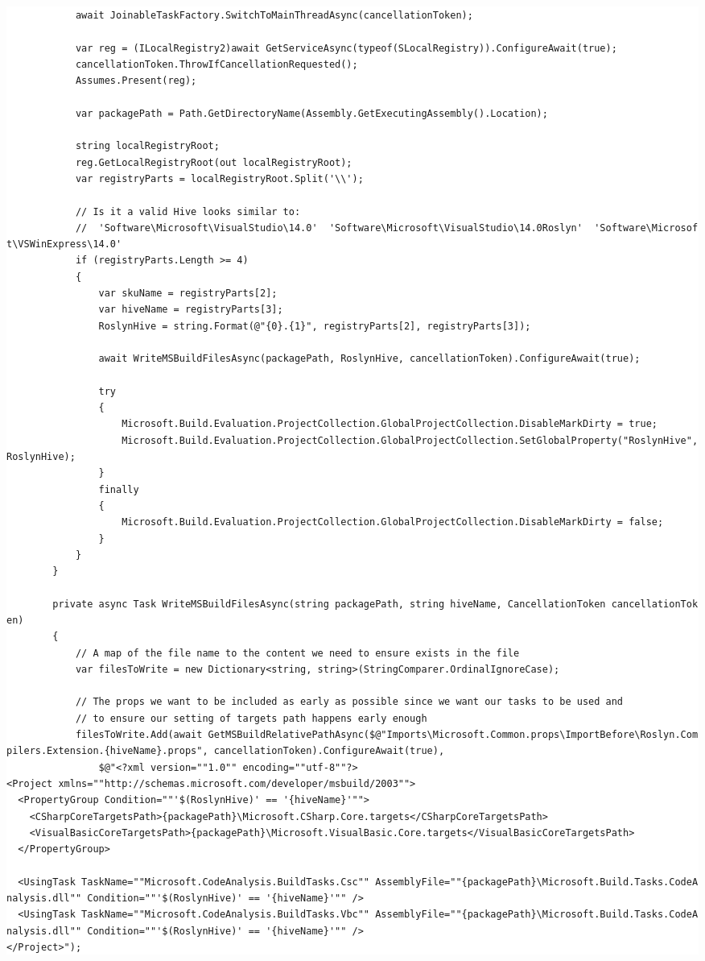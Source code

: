                 await JoinableTaskFactory.SwitchToMainThreadAsync(cancellationToken);

                var reg = (ILocalRegistry2)await GetServiceAsync(typeof(SLocalRegistry)).ConfigureAwait(true);
                cancellationToken.ThrowIfCancellationRequested();
                Assumes.Present(reg);

                var packagePath = Path.GetDirectoryName(Assembly.GetExecutingAssembly().Location);

                string localRegistryRoot;
                reg.GetLocalRegistryRoot(out localRegistryRoot);
                var registryParts = localRegistryRoot.Split('\\');

                // Is it a valid Hive looks similar to:  
                //  'Software\Microsoft\VisualStudio\14.0'  'Software\Microsoft\VisualStudio\14.0Roslyn'  'Software\Microsoft\VSWinExpress\14.0'
                if (registryParts.Length >= 4)
                {
                    var skuName = registryParts[2];
                    var hiveName = registryParts[3];
                    RoslynHive = string.Format(@"{0}.{1}", registryParts[2], registryParts[3]);

                    await WriteMSBuildFilesAsync(packagePath, RoslynHive, cancellationToken).ConfigureAwait(true);

                    try
                    {
                        Microsoft.Build.Evaluation.ProjectCollection.GlobalProjectCollection.DisableMarkDirty = true;
                        Microsoft.Build.Evaluation.ProjectCollection.GlobalProjectCollection.SetGlobalProperty("RoslynHive", RoslynHive);
                    }
                    finally
                    {
                        Microsoft.Build.Evaluation.ProjectCollection.GlobalProjectCollection.DisableMarkDirty = false;
                    }
                }
            }

            private async Task WriteMSBuildFilesAsync(string packagePath, string hiveName, CancellationToken cancellationToken)
            {
                // A map of the file name to the content we need to ensure exists in the file
                var filesToWrite = new Dictionary<string, string>(StringComparer.OrdinalIgnoreCase);

                // The props we want to be included as early as possible since we want our tasks to be used and
                // to ensure our setting of targets path happens early enough
                filesToWrite.Add(await GetMSBuildRelativePathAsync($@"Imports\Microsoft.Common.props\ImportBefore\Roslyn.Compilers.Extension.{hiveName}.props", cancellationToken).ConfigureAwait(true),
                    $@"<?xml version=""1.0"" encoding=""utf-8""?>
    <Project xmlns=""http://schemas.microsoft.com/developer/msbuild/2003"">
      <PropertyGroup Condition=""'$(RoslynHive)' == '{hiveName}'"">
        <CSharpCoreTargetsPath>{packagePath}\Microsoft.CSharp.Core.targets</CSharpCoreTargetsPath>
        <VisualBasicCoreTargetsPath>{packagePath}\Microsoft.VisualBasic.Core.targets</VisualBasicCoreTargetsPath>
      </PropertyGroup> 

      <UsingTask TaskName=""Microsoft.CodeAnalysis.BuildTasks.Csc"" AssemblyFile=""{packagePath}\Microsoft.Build.Tasks.CodeAnalysis.dll"" Condition=""'$(RoslynHive)' == '{hiveName}'"" />
      <UsingTask TaskName=""Microsoft.CodeAnalysis.BuildTasks.Vbc"" AssemblyFile=""{packagePath}\Microsoft.Build.Tasks.CodeAnalysis.dll"" Condition=""'$(RoslynHive)' == '{hiveName}'"" />
    </Project>");
